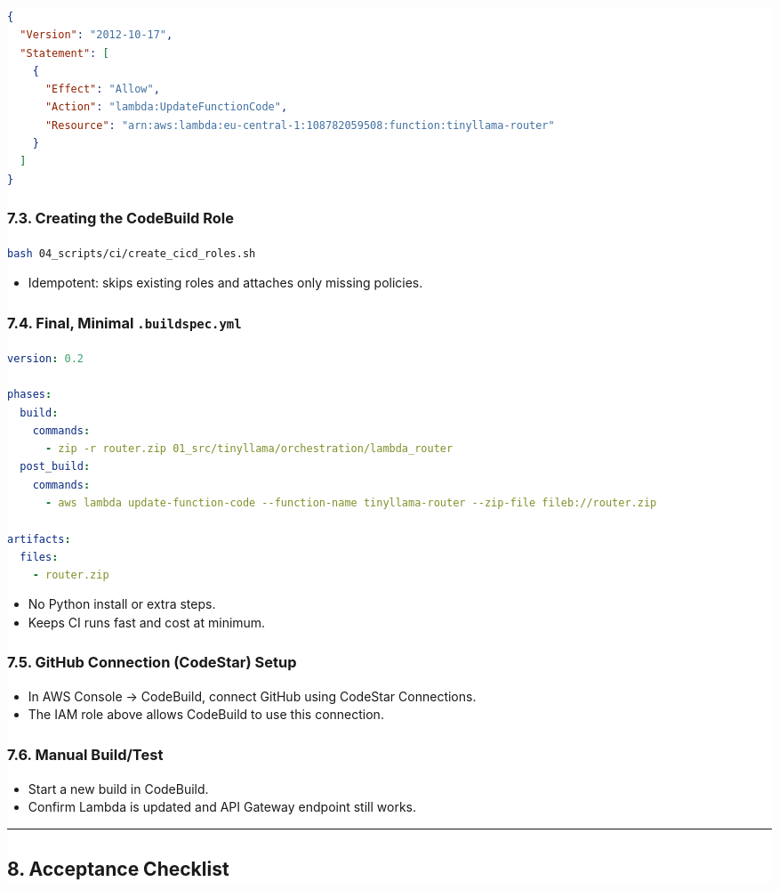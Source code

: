 ```json
{
  "Version": "2012-10-17",
  "Statement": [
    {
      "Effect": "Allow",
      "Action": "lambda:UpdateFunctionCode",
      "Resource": "arn:aws:lambda:eu-central-1:108782059508:function:tinyllama-router"
    }
  ]
}
```

### 7.3. Creating the CodeBuild Role

```bash
bash 04_scripts/ci/create_cicd_roles.sh
```
- Idempotent: skips existing roles and attaches only missing policies.

### 7.4. Final, Minimal `.buildspec.yml`

```yaml
version: 0.2

phases:
  build:
    commands:
      - zip -r router.zip 01_src/tinyllama/orchestration/lambda_router
  post_build:
    commands:
      - aws lambda update-function-code --function-name tinyllama-router --zip-file fileb://router.zip

artifacts:
  files:
    - router.zip
```
- No Python install or extra steps.
- Keeps CI runs fast and cost at minimum.

### 7.5. GitHub Connection (CodeStar) Setup
- In AWS Console → CodeBuild, connect GitHub using CodeStar Connections.
- The IAM role above allows CodeBuild to use this connection.

### 7.6. Manual Build/Test
- Start a new build in CodeBuild.
- Confirm Lambda is updated and API Gateway endpoint still works.

---

## 8. Acceptance Checklist
